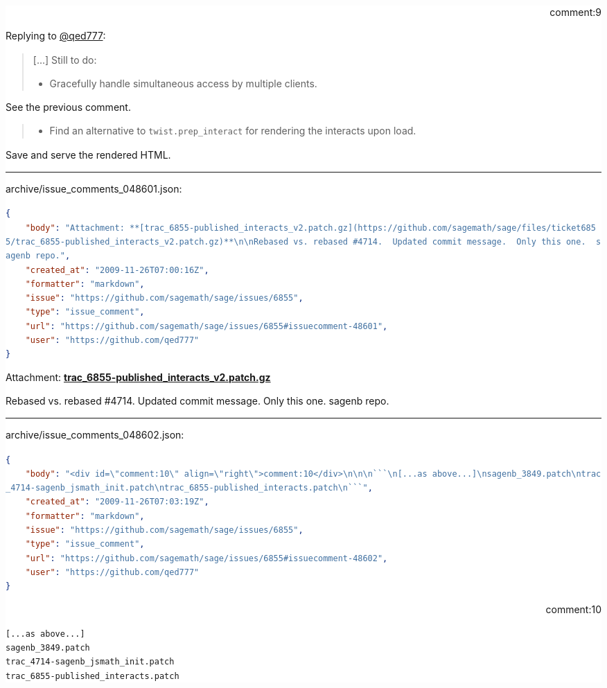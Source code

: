 <div id="comment:9" align="right">comment:9</div>

Replying to [@qed777](#comment%3A6):
> [...] Still to do:
> * Gracefully handle simultaneous access by multiple clients.

See the previous comment.

> * Find an alternative to `twist.prep_interact` for rendering the interacts upon load.

Save and serve the rendered HTML.



---

archive/issue_comments_048601.json:
```json
{
    "body": "Attachment: **[trac_6855-published_interacts_v2.patch.gz](https://github.com/sagemath/sage/files/ticket6855/trac_6855-published_interacts_v2.patch.gz)**\n\nRebased vs. rebased #4714.  Updated commit message.  Only this one.  sagenb repo.",
    "created_at": "2009-11-26T07:00:16Z",
    "formatter": "markdown",
    "issue": "https://github.com/sagemath/sage/issues/6855",
    "type": "issue_comment",
    "url": "https://github.com/sagemath/sage/issues/6855#issuecomment-48601",
    "user": "https://github.com/qed777"
}
```

Attachment: **[trac_6855-published_interacts_v2.patch.gz](https://github.com/sagemath/sage/files/ticket6855/trac_6855-published_interacts_v2.patch.gz)**

Rebased vs. rebased #4714.  Updated commit message.  Only this one.  sagenb repo.



---

archive/issue_comments_048602.json:
```json
{
    "body": "<div id=\"comment:10\" align=\"right\">comment:10</div>\n\n\n```\n[...as above...]\nsagenb_3849.patch\ntrac_4714-sagenb_jsmath_init.patch\ntrac_6855-published_interacts.patch\n```",
    "created_at": "2009-11-26T07:03:19Z",
    "formatter": "markdown",
    "issue": "https://github.com/sagemath/sage/issues/6855",
    "type": "issue_comment",
    "url": "https://github.com/sagemath/sage/issues/6855#issuecomment-48602",
    "user": "https://github.com/qed777"
}
```

<div id="comment:10" align="right">comment:10</div>


```
[...as above...]
sagenb_3849.patch
trac_4714-sagenb_jsmath_init.patch
trac_6855-published_interacts.patch
```
